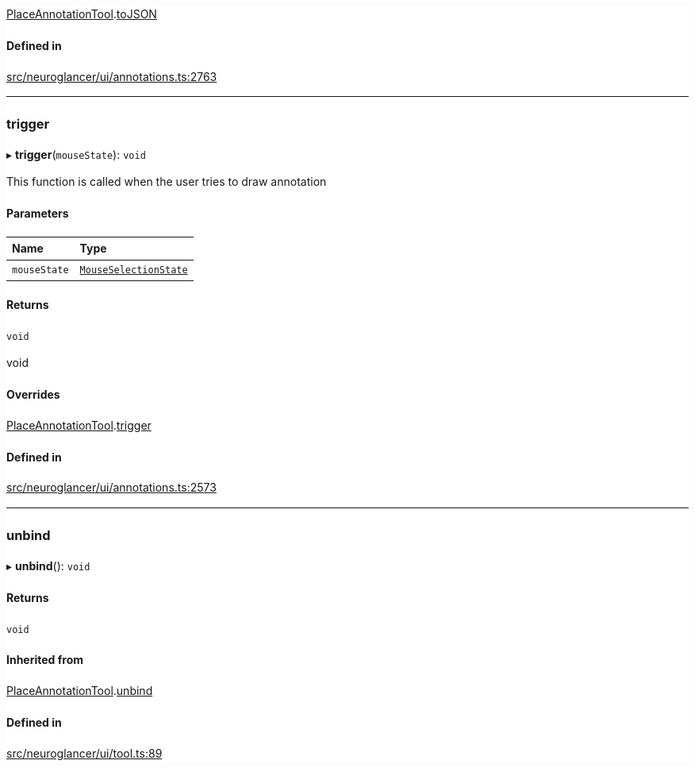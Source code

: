 [PlaceAnnotationTool](neuroglancer_ui_annotations._internal_.PlaceAnnotationTool.md).[toJSON](neuroglancer_ui_annotations._internal_.PlaceAnnotationTool.md#tojson)

#### Defined in

[src/neuroglancer/ui/annotations.ts:2763](https://github.com/ActiveBrainAtlas2/neuroglancer/blob/91617476/src/neuroglancer/ui/annotations.ts#L2763)

___

### trigger

▸ **trigger**(`mouseState`): `void`

This function is called when the user tries to draw annotation

#### Parameters

| Name | Type |
| :------ | :------ |
| `mouseState` | [`MouseSelectionState`](neuroglancer_layer.MouseSelectionState.md) |

#### Returns

`void`

void

#### Overrides

[PlaceAnnotationTool](neuroglancer_ui_annotations._internal_.PlaceAnnotationTool.md).[trigger](neuroglancer_ui_annotations._internal_.PlaceAnnotationTool.md#trigger)

#### Defined in

[src/neuroglancer/ui/annotations.ts:2573](https://github.com/ActiveBrainAtlas2/neuroglancer/blob/91617476/src/neuroglancer/ui/annotations.ts#L2573)

___

### unbind

▸ **unbind**(): `void`

#### Returns

`void`

#### Inherited from

[PlaceAnnotationTool](neuroglancer_ui_annotations._internal_.PlaceAnnotationTool.md).[unbind](neuroglancer_ui_annotations._internal_.PlaceAnnotationTool.md#unbind)

#### Defined in

[src/neuroglancer/ui/tool.ts:89](https://github.com/ActiveBrainAtlas2/neuroglancer/blob/91617476/src/neuroglancer/ui/tool.ts#L89)
